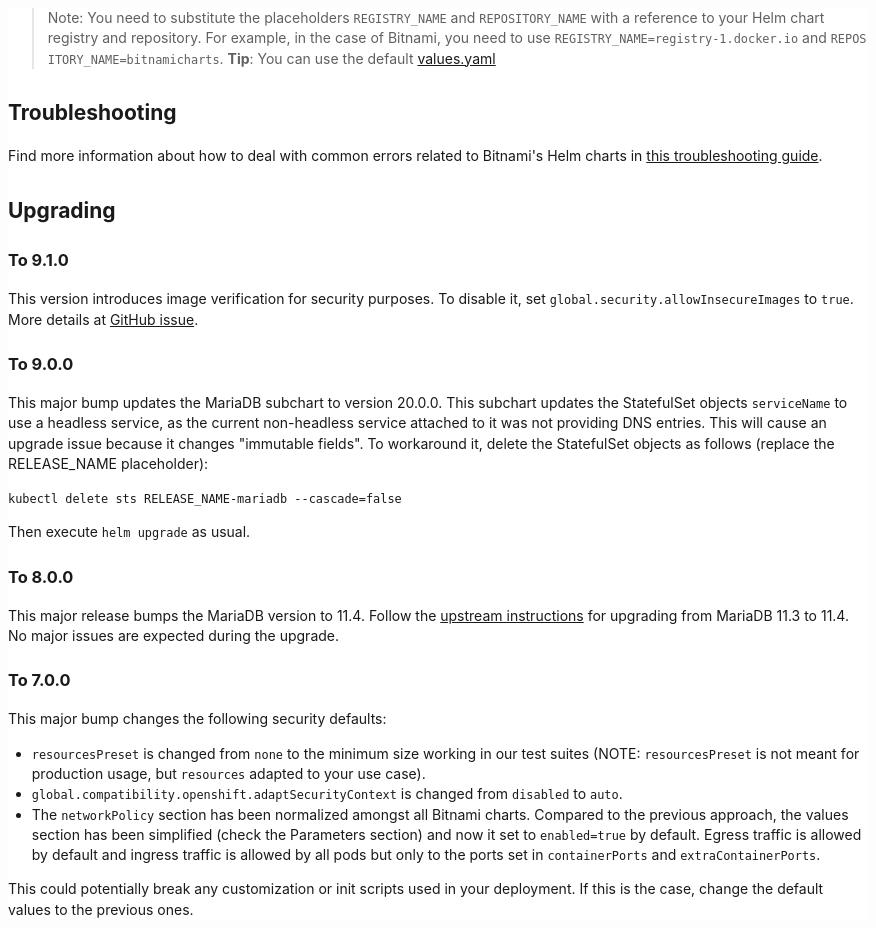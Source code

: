 > Note: You need to substitute the placeholders `REGISTRY_NAME` and `REPOSITORY_NAME` with a reference to your Helm chart registry and repository. For example, in the case of Bitnami, you need to use `REGISTRY_NAME=registry-1.docker.io` and `REPOSITORY_NAME=bitnamicharts`.
> **Tip**: You can use the default [values.yaml](https://github.com/bitnami/charts/tree/main/bitnami/matomo/values.yaml)

## Troubleshooting

Find more information about how to deal with common errors related to Bitnami's Helm charts in [this troubleshooting guide](https://docs.bitnami.com/general/how-to/troubleshoot-helm-chart-issues).

## Upgrading

### To 9.1.0

This version introduces image verification for security purposes. To disable it, set `global.security.allowInsecureImages` to `true`. More details at [GitHub issue](https://github.com/bitnami/charts/issues/30850).

### To 9.0.0

This major bump updates the MariaDB subchart to version 20.0.0. This subchart updates the StatefulSet objects `serviceName` to use a headless service, as the current non-headless service attached to it was not providing DNS entries. This will cause an upgrade issue because it changes "immutable fields". To workaround it, delete the StatefulSet objects as follows (replace the RELEASE_NAME placeholder):

```shell
kubectl delete sts RELEASE_NAME-mariadb --cascade=false
```

Then execute `helm upgrade` as usual.

### To 8.0.0

This major release bumps the MariaDB version to 11.4. Follow the [upstream instructions](https://mariadb.com/kb/en/upgrading-from-mariadb-11-3-to-mariadb-11-4/) for upgrading from MariaDB 11.3 to 11.4. No major issues are expected during the upgrade.

### To 7.0.0

This major bump changes the following security defaults:

- `resourcesPreset` is changed from `none` to the minimum size working in our test suites (NOTE: `resourcesPreset` is not meant for production usage, but `resources` adapted to your use case).
- `global.compatibility.openshift.adaptSecurityContext` is changed from `disabled` to `auto`.
- The `networkPolicy` section has been normalized amongst all Bitnami charts. Compared to the previous approach, the values section has been simplified (check the Parameters section) and now it set to `enabled=true` by default. Egress traffic is allowed by default and ingress traffic is allowed by all pods but only to the ports set in `containerPorts` and `extraContainerPorts`.

This could potentially break any customization or init scripts used in your deployment. If this is the case, change the default values to the previous ones.
